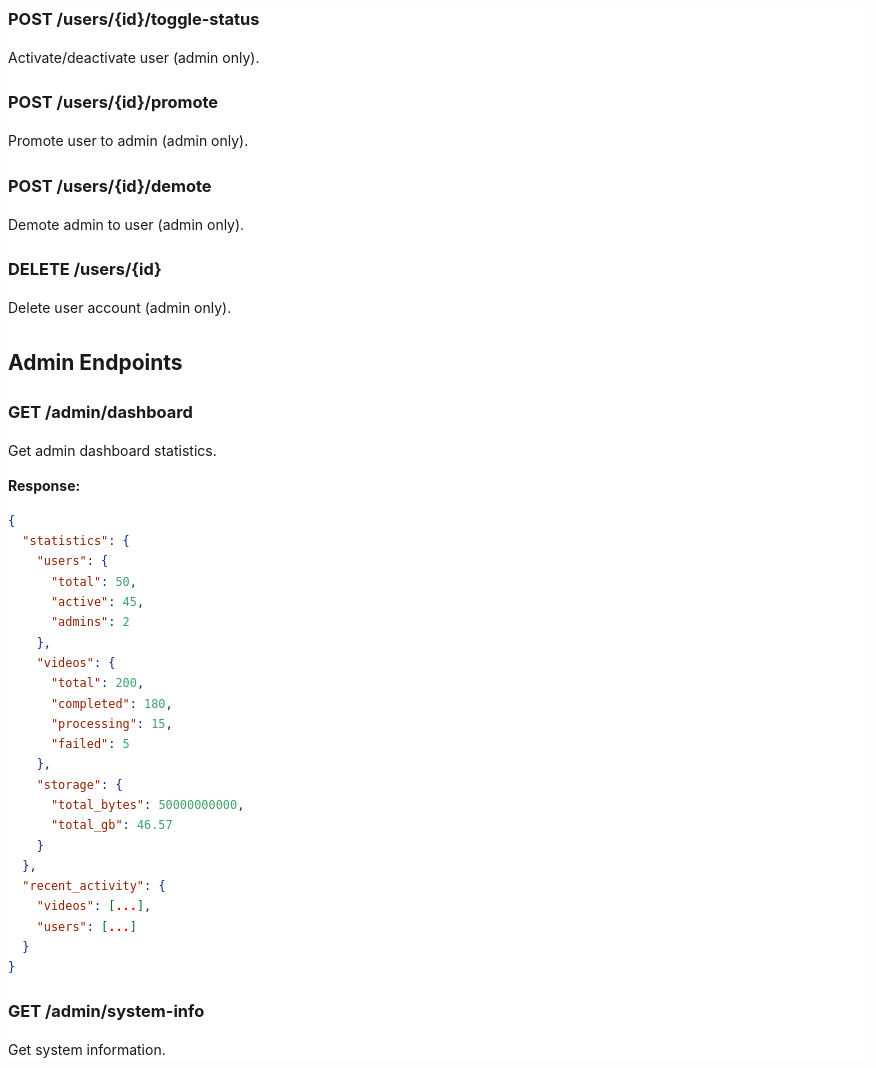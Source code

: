 ### POST /users/{id}/toggle-status

Activate/deactivate user (admin only).

### POST /users/{id}/promote

Promote user to admin (admin only).

### POST /users/{id}/demote

Demote admin to user (admin only).

### DELETE /users/{id}

Delete user account (admin only).

## Admin Endpoints

### GET /admin/dashboard

Get admin dashboard statistics.

**Response:**
```json
{
  "statistics": {
    "users": {
      "total": 50,
      "active": 45,
      "admins": 2
    },
    "videos": {
      "total": 200,
      "completed": 180,
      "processing": 15,
      "failed": 5
    },
    "storage": {
      "total_bytes": 50000000000,
      "total_gb": 46.57
    }
  },
  "recent_activity": {
    "videos": [...],
    "users": [...]
  }
}
```

### GET /admin/system-info

Get system information.
